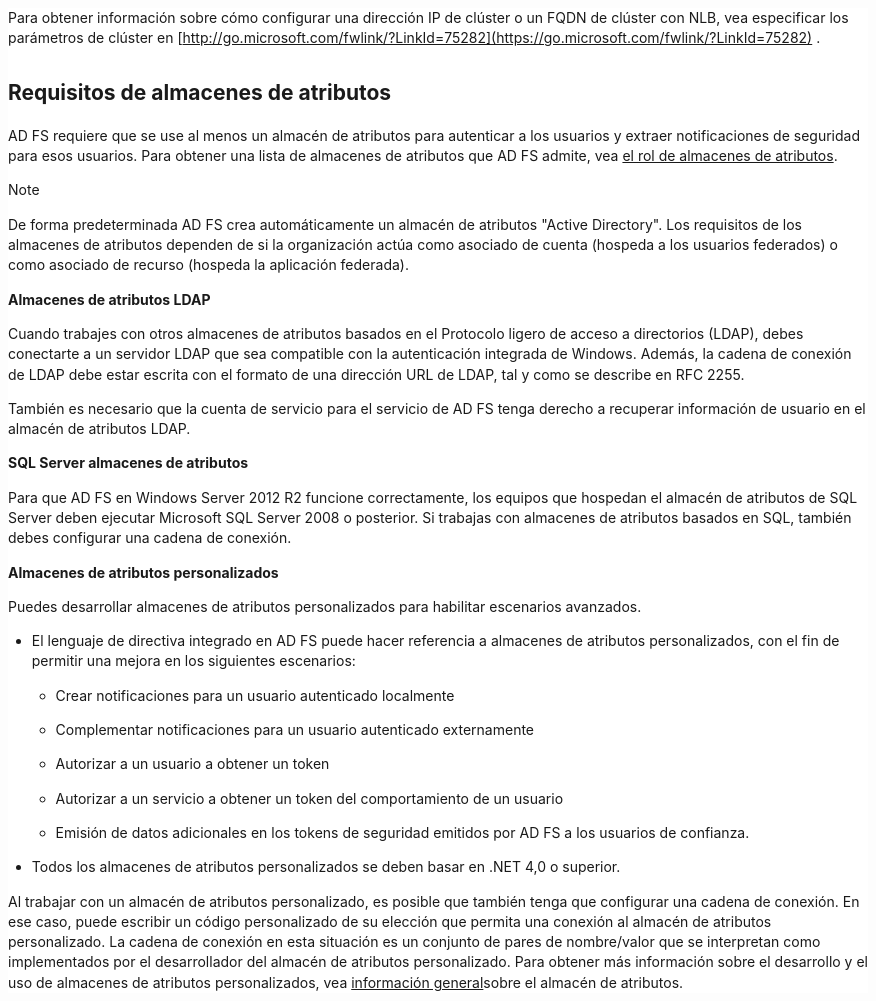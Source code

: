 Para obtener información sobre cómo configurar una dirección IP de clúster o un FQDN de clúster con NLB, vea especificar los parámetros de clúster en [http://go.microsoft.com/fwlink/?LinkId=75282](https://go.microsoft.com/fwlink/?LinkId=75282) .

## <a name="attribute-store-requirements"></a><a name="BKMK_8"></a>Requisitos de almacenes de atributos
AD FS requiere que se use al menos un almacén de atributos para autenticar a los usuarios y extraer notificaciones de seguridad para esos usuarios. Para obtener una lista de almacenes de atributos que AD FS admite, vea [el rol de almacenes de atributos](../../ad-fs/technical-reference/The-Role-of-Attribute-Stores.md).

> [!NOTE]
> De forma predeterminada AD FS crea automáticamente un almacén de atributos "Active Directory". Los requisitos de los almacenes de atributos dependen de si la organización actúa como asociado de cuenta (hospeda a los usuarios federados) o como asociado de recurso (hospeda la aplicación federada).

**Almacenes de atributos LDAP**

Cuando trabajes con otros almacenes de atributos basados en el Protocolo ligero de acceso a directorios (LDAP), debes conectarte a un servidor LDAP que sea compatible con la autenticación integrada de Windows. Además, la cadena de conexión de LDAP debe estar escrita con el formato de una dirección URL de LDAP, tal y como se describe en RFC 2255.

También es necesario que la cuenta de servicio para el servicio de AD FS tenga derecho a recuperar información de usuario en el almacén de atributos LDAP.

**SQL Server almacenes de atributos**

Para que AD FS en Windows Server 2012 R2 funcione correctamente, los equipos que hospedan el almacén de atributos de SQL Server deben ejecutar Microsoft SQL Server 2008 o posterior. Si trabajas con almacenes de atributos basados en SQL, también debes configurar una cadena de conexión.

**Almacenes de atributos personalizados**

Puedes desarrollar almacenes de atributos personalizados para habilitar escenarios avanzados.

- El lenguaje de directiva integrado en AD FS puede hacer referencia a almacenes de atributos personalizados, con el fin de permitir una mejora en los siguientes escenarios:

    - Crear notificaciones para un usuario autenticado localmente

    - Complementar notificaciones para un usuario autenticado externamente

    - Autorizar a un usuario a obtener un token

    - Autorizar a un servicio a obtener un token del comportamiento de un usuario

    - Emisión de datos adicionales en los tokens de seguridad emitidos por AD FS a los usuarios de confianza.

- Todos los almacenes de atributos personalizados se deben basar en .NET 4,0 o superior.

Al trabajar con un almacén de atributos personalizado, es posible que también tenga que configurar una cadena de conexión. En ese caso, puede escribir un código personalizado de su elección que permita una conexión al almacén de atributos personalizado. La cadena de conexión en esta situación es un conjunto de pares de nombre/valor que se interpretan como implementados por el desarrollador del almacén de atributos personalizado. Para obtener más información sobre el desarrollo y el uso de almacenes de atributos personalizados, vea [información general](https://go.microsoft.com/fwlink/?LinkId=190782)sobre el almacén de atributos.
